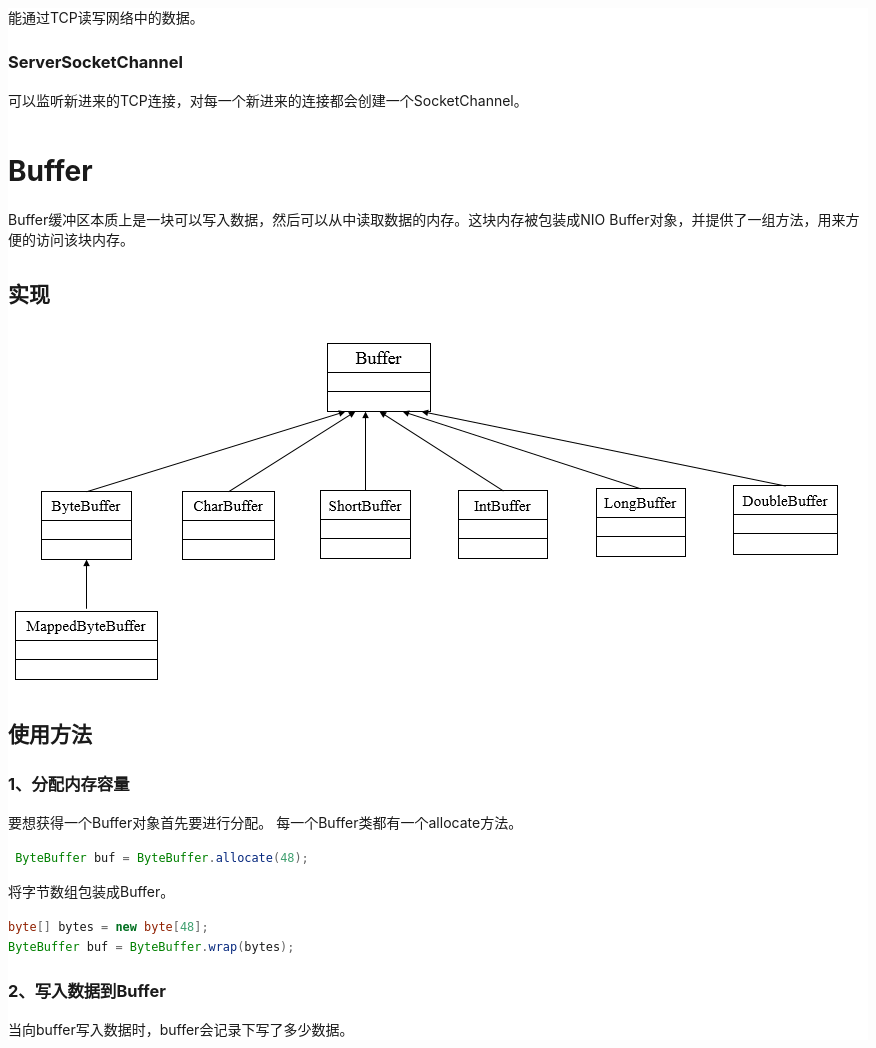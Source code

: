 能通过TCP读写网络中的数据。

### **ServerSocketChannel**

可以监听新进来的TCP连接，对每一个新进来的连接都会创建一个SocketChannel。

# Buffer

Buffer缓冲区本质上是一块可以写入数据，然后可以从中读取数据的内存。这块内存被包装成NIO Buffer对象，并提供了一组方法，用来方便的访问该块内存。

## 实现

![img](NIO\Buffer.png)

## 使用方法

### 1、分配内存容量

 要想获得一个Buffer对象首先要进行分配。 每一个Buffer类都有一个allocate方法。

```java
 ByteBuffer buf = ByteBuffer.allocate(48);
```

将字节数组包装成Buffer。

```java
byte[] bytes = new byte[48];
ByteBuffer buf = ByteBuffer.wrap(bytes);
```

### 2、写入数据到Buffer

当向buffer写入数据时，buffer会记录下写了多少数据。
